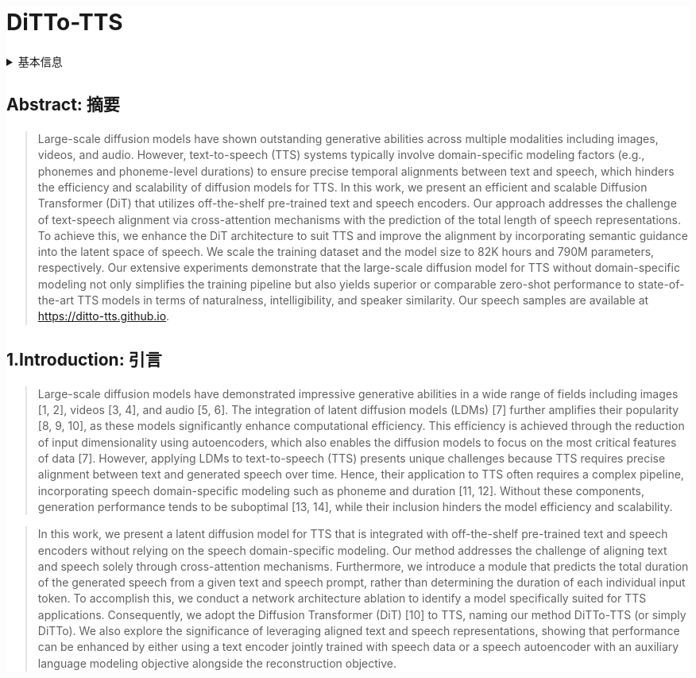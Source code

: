 # DiTTo-TTS

<details><summary>基本信息</summary></details>

## Abstract: 摘要

> Large-scale diffusion models have shown outstanding generative abilities across multiple modalities including images, videos, and audio.
> However, text-to-speech (TTS) systems typically involve domain-specific modeling factors (e.g., phonemes and phoneme-level durations) to ensure precise temporal alignments between text and speech, which hinders the efficiency and scalability of diffusion models for TTS.
> In this work, we present an efficient and scalable Diffusion Transformer (DiT) that utilizes off-the-shelf pre-trained text and speech encoders.
> Our approach addresses the challenge of text-speech alignment via cross-attention mechanisms with the prediction of the total length of speech representations.
> To achieve this, we enhance the DiT architecture to suit TTS and improve the alignment by incorporating semantic guidance into the latent space of speech.
> We scale the training dataset and the model size to 82K hours and 790M parameters, respectively.
> Our extensive experiments demonstrate that the large-scale diffusion model for TTS without domain-specific modeling not only simplifies the training pipeline but also yields superior or comparable zero-shot performance to state-of-the-art TTS models in terms of naturalness, intelligibility, and speaker similarity.
> Our speech samples are available at https://ditto-tts.github.io.

## 1.Introduction: 引言

> Large-scale diffusion models have demonstrated impressive generative abilities in a wide range of fields including images [1, 2], videos [3, 4], and audio [5, 6].
> The integration of latent diffusion models (LDMs) [7] further amplifies their popularity [8, 9, 10], as these models significantly enhance computational efficiency.
> This efficiency is achieved through the reduction of input dimensionality using autoencoders, which also enables the diffusion models to focus on the most critical features of data [7].
> However, applying LDMs to text-to-speech (TTS) presents unique challenges because TTS requires precise alignment between text and generated speech over time.
> Hence, their application to TTS often requires a complex pipeline, incorporating speech domain-specific modeling such as phoneme and duration [11, 12].
> Without these components, generation performance tends to be suboptimal [13, 14], while their inclusion hinders the model efficiency and scalability.

> In this work, we present a latent diffusion model for TTS that is integrated with off-the-shelf pre-trained text and speech encoders without relying on the speech domain-specific modeling.
> Our method addresses the challenge of aligning text and speech solely through cross-attention mechanisms.
> Furthermore, we introduce a module that predicts the total duration of the generated speech from a given text and speech prompt, rather than determining the duration of each individual input token.
> To accomplish this, we conduct a network architecture ablation to identify a model specifically suited for TTS applications.
> Consequently, we adopt the Diffusion Transformer (DiT) [10] to TTS, naming our method DiTTo-TTS (or simply DiTTo).
> We also explore the significance of leveraging aligned text and speech representations, showing that performance can be enhanced by either using a text encoder jointly trained with speech data or a speech autoencoder with an auxiliary language modeling objective alongside the reconstruction objective.
